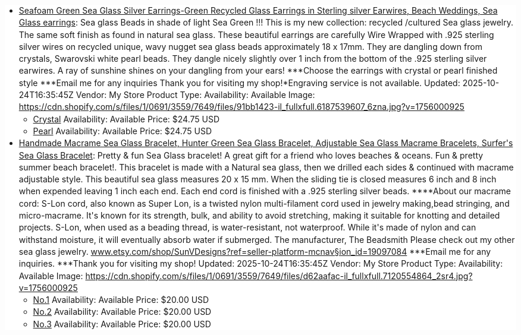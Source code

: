 - [Seafoam Green Sea Glass Silver Earrings-Green  Recycled Glass Earrings in Sterling silver Earwires, Beach Weddings, Sea Glass  earrings](https://sunnyseaglassjewelry.com/products/seafoam-green-sea-glass-silver-earrings-green-recycled-glass-earrings-in-sterling-silver-earwires-beach-weddings-sea-glass-earrings): Sea glass Beads in shade of light Sea Green !!! This is my new collection: recycled /cultured Sea glass jewelry. The same soft finish as found in natural sea glass. These beautiful earrings are carefully Wire Wrapped with .925 sterling silver wires on recycled unique, wavy nugget sea glass beads approximately 18 x 17mm. They are dangling down from crystals, Swarovski white pearl beads. They dangle nicely slightly over 1 inch from the bottom of the .925 sterling silver earwires. A ray of sunshine shines on your dangling from your ears! ***Choose the earrings with crystal or pearl finished style ***Email me for any inquiries Thank you for visiting my shop!*Engraving service is not available.
  Updated: 2025-10-24T16:35:45Z
  Vendor: My Store
  Product Type: 
  Availability: Available
  Image: https://cdn.shopify.com/s/files/1/0691/3559/7649/files/91bb1423-il_fullxfull.6187539607_6zna.jpg?v=1756000925
  - [Crystal](https://sunnyseaglassjewelry.com/products/seafoam-green-sea-glass-silver-earrings-green-recycled-glass-earrings-in-sterling-silver-earwires-beach-weddings-sea-glass-earrings?variant=42904251170897)
    Availability: Available
    Price: $24.75 USD
  - [Pearl](https://sunnyseaglassjewelry.com/products/seafoam-green-sea-glass-silver-earrings-green-recycled-glass-earrings-in-sterling-silver-earwires-beach-weddings-sea-glass-earrings?variant=42904251203665)
    Availability: Available
    Price: $24.75 USD
- [Handmade Macrame Sea Glass Bracelet, Hunter Green Sea Glass Bracelet, Adjustable Sea Glass Macrame Bracelets, Surfer's Sea Glass Bracelet](https://sunnyseaglassjewelry.com/products/handmade-macrame-sea-glass-bracelet-hunter-green-sea-glass-bracelet-adjustable-sea-glass-macrame-bracelets-surfers-sea-glass-bracelet): Pretty & fun Sea Glass bracelet! A great gift for a friend who loves beaches & oceans. Fun & pretty summer beach bracelet!. This bracelet is made with a Natural sea glass, then we drilled each sides & continued with macrame adjustable style. This beautiful sea glass measures 20 x 15 mm. When the sliding tie is closed measures 6 inch and 8 inch when expended leaving 1 inch each end. Each end cord is finished with a .925 sterling silver beads. ****About our macrame cord: S-Lon cord, also known as Super Lon, is a twisted nylon multi-filament cord used in jewelry making,bead stringing, and micro-macrame. It's known for its strength, bulk, and ability to avoid stretching, making it suitable for knotting and detailed projects. S-Lon, when used as a beading thread, is water-resistant, not waterproof. While it's made of nylon and can withstand moisture, it will eventually absorb water if submerged. The manufacturer, The Beadsmith Please check out my other sea glass jewelry. www.etsy.com/shop/SunVDesigns?ref=seller-platform-mcnav§ion_id=19097084 ***Email me for any inquiries. ***Thank you for visiting my shop!
  Updated: 2025-10-24T16:35:45Z
  Vendor: My Store
  Product Type: 
  Availability: Available
  Image: https://cdn.shopify.com/s/files/1/0691/3559/7649/files/d62aafac-il_fullxfull.7120554864_2sr4.jpg?v=1756000925
  - [No.1](https://sunnyseaglassjewelry.com/products/handmade-macrame-sea-glass-bracelet-hunter-green-sea-glass-bracelet-adjustable-sea-glass-macrame-bracelets-surfers-sea-glass-bracelet?variant=42904251531345)
    Availability: Available
    Price: $20.00 USD
  - [No.2](https://sunnyseaglassjewelry.com/products/handmade-macrame-sea-glass-bracelet-hunter-green-sea-glass-bracelet-adjustable-sea-glass-macrame-bracelets-surfers-sea-glass-bracelet?variant=42904251564113)
    Availability: Available
    Price: $20.00 USD
  - [No.3](https://sunnyseaglassjewelry.com/products/handmade-macrame-sea-glass-bracelet-hunter-green-sea-glass-bracelet-adjustable-sea-glass-macrame-bracelets-surfers-sea-glass-bracelet?variant=42904251596881)
    Availability: Available
    Price: $20.00 USD